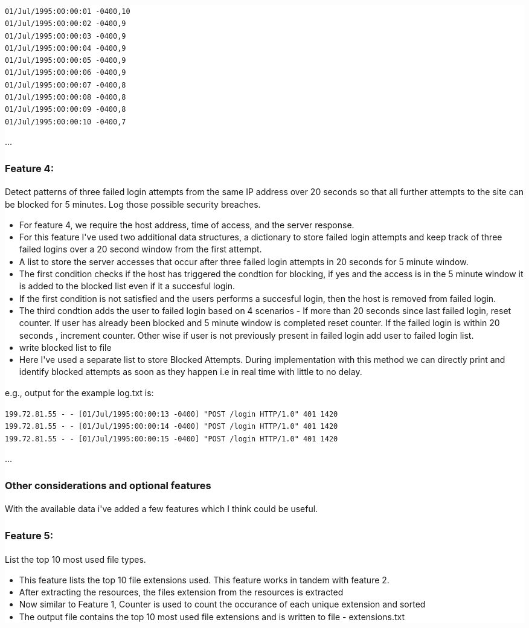	01/Jul/1995:00:00:01 -0400,10
	01/Jul/1995:00:00:02 -0400,9
	01/Jul/1995:00:00:03 -0400,9
	01/Jul/1995:00:00:04 -0400,9
	01/Jul/1995:00:00:05 -0400,9
	01/Jul/1995:00:00:06 -0400,9
	01/Jul/1995:00:00:07 -0400,8
	01/Jul/1995:00:00:08 -0400,8
	01/Jul/1995:00:00:09 -0400,8
	01/Jul/1995:00:00:10 -0400,7
...


### Feature 4: 
Detect patterns of three failed login attempts from the same IP address over 20 seconds so that all further attempts to the site can be blocked for 5 minutes. Log those possible security breaches.

* For feature 4, we require the host address, time of access, and the server response.
* For this feature I've used two additional data structures, a dictionary to store failed login attempts and keep track of three failed logins over a 20 second window from the first attempt.
* A list to store the server accesses that occur after three failed login attempts in 20 seconds for 5 minute window.
* The first condition checks if the host has triggered the condtion for blocking, if yes and the access is in the 5 minute window it is added to the blocked list even if it a succesful login.
* If the first condition is not satisfied and the users performs a succesful login, then the host is removed from failed login.
* The third condtion adds the user to failed login based on 4 scenarios - If more than 20 seconds since last failed login, reset counter. 
If user has already been blocked and 5 minute window is completed reset counter. If the failed login is within 20 seconds , increment counter. Other wise if user is not previously present in failed login add user to failed login list.
* write blocked list to file
* Here I've used a separate list to store Blocked Attempts. During implementation with this method we can directly print and identify blocked attempts as soon as they happen i.e in real time with little to no delay.

e.g., output for the example log.txt is:

	199.72.81.55 - - [01/Jul/1995:00:00:13 -0400] "POST /login HTTP/1.0" 401 1420
	199.72.81.55 - - [01/Jul/1995:00:00:14 -0400] "POST /login HTTP/1.0" 401 1420
	199.72.81.55 - - [01/Jul/1995:00:00:15 -0400] "POST /login HTTP/1.0" 401 1420
...



### Other considerations and optional features
With the available data i've added a few features which I think could be useful.

### Feature 5:
List the top 10 most used file types. 

* This feature lists the top 10 file extensions used. This feature works in tandem with feature 2.
* After extracting the resources, the files extension from the resources is extracted
* Now similar to Feature 1, Counter is used to count the occurance of each unique extension and sorted 
* The output file contains the top 10 most used file extensions and is written to file - extensions.txt
